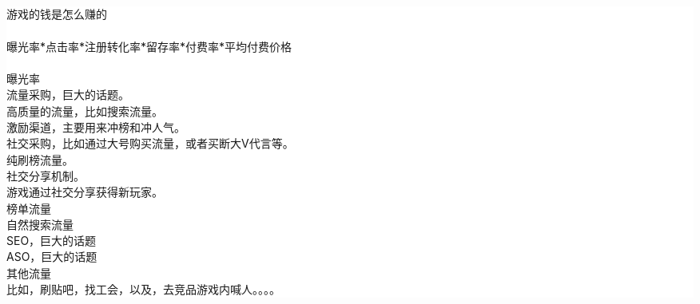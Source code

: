 <span style="">
          游戏的钱是怎么赚的
         </span>
<br style=""/>
<br style=""/>
<span style="">
          曝光率*点击率*注册转化率*留存率*付费率*平均付费价格
         </span>
<br style=""/>
<br style=""/>
<span style="">
          曝光率
         </span>
<br style=""/>
<span style="">
          流量采购，巨大的话题。
         </span>
<br style=""/>
<span style="">
          高质量的流量，比如搜索流量。
         </span>
<br style=""/>
<span style="">
          激励渠道，主要用来冲榜和冲人气。
         </span>
<br style=""/>
<span style="">
          社交采购，比如通过大号购买流量，或者买断大V代言等。
         </span>
<br style=""/>
<span style="">
          纯刷榜流量。
         </span>
<br style=""/>
<span style="">
          社交分享机制。
         </span>
<br style=""/>
<span style="">
          游戏通过社交分享获得新玩家。
         </span>
<br style=""/>
<span style="">
          榜单流量
         </span>
<br style=""/>
<span style="">
          自然搜索流量
         </span>
<br style=""/>
<span style="">
          SEO，巨大的话题
         </span>
<br style=""/>
<span style="">
          ASO，巨大的话题
         </span>
<br style=""/>
<span style="">
          其他流量
         </span>
<br style=""/>
<span style="">
          比如，刷贴吧，找工会，以及，去竞品游戏内喊人。。。。